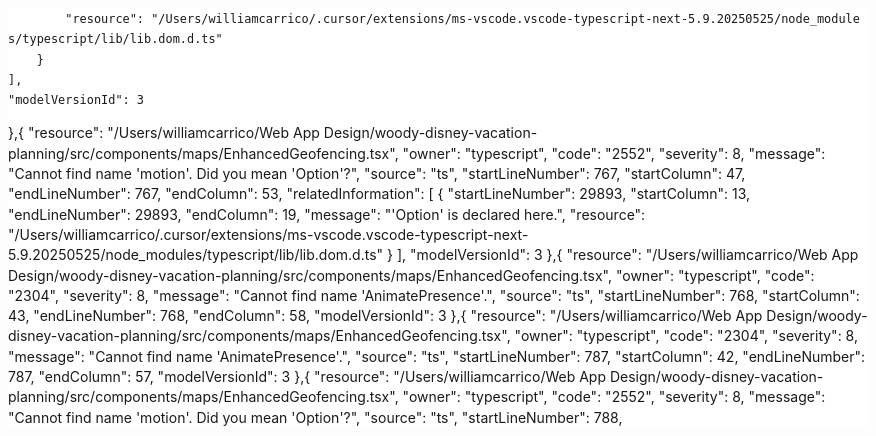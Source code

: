 			"resource": "/Users/williamcarrico/.cursor/extensions/ms-vscode.vscode-typescript-next-5.9.20250525/node_modules/typescript/lib/lib.dom.d.ts"
		}
	],
	"modelVersionId": 3
},{
	"resource": "/Users/williamcarrico/Web App Design/woody-disney-vacation-planning/src/components/maps/EnhancedGeofencing.tsx",
	"owner": "typescript",
	"code": "2552",
	"severity": 8,
	"message": "Cannot find name 'motion'. Did you mean 'Option'?",
	"source": "ts",
	"startLineNumber": 767,
	"startColumn": 47,
	"endLineNumber": 767,
	"endColumn": 53,
	"relatedInformation": [
		{
			"startLineNumber": 29893,
			"startColumn": 13,
			"endLineNumber": 29893,
			"endColumn": 19,
			"message": "'Option' is declared here.",
			"resource": "/Users/williamcarrico/.cursor/extensions/ms-vscode.vscode-typescript-next-5.9.20250525/node_modules/typescript/lib/lib.dom.d.ts"
		}
	],
	"modelVersionId": 3
},{
	"resource": "/Users/williamcarrico/Web App Design/woody-disney-vacation-planning/src/components/maps/EnhancedGeofencing.tsx",
	"owner": "typescript",
	"code": "2304",
	"severity": 8,
	"message": "Cannot find name 'AnimatePresence'.",
	"source": "ts",
	"startLineNumber": 768,
	"startColumn": 43,
	"endLineNumber": 768,
	"endColumn": 58,
	"modelVersionId": 3
},{
	"resource": "/Users/williamcarrico/Web App Design/woody-disney-vacation-planning/src/components/maps/EnhancedGeofencing.tsx",
	"owner": "typescript",
	"code": "2304",
	"severity": 8,
	"message": "Cannot find name 'AnimatePresence'.",
	"source": "ts",
	"startLineNumber": 787,
	"startColumn": 42,
	"endLineNumber": 787,
	"endColumn": 57,
	"modelVersionId": 3
},{
	"resource": "/Users/williamcarrico/Web App Design/woody-disney-vacation-planning/src/components/maps/EnhancedGeofencing.tsx",
	"owner": "typescript",
	"code": "2552",
	"severity": 8,
	"message": "Cannot find name 'motion'. Did you mean 'Option'?",
	"source": "ts",
	"startLineNumber": 788,